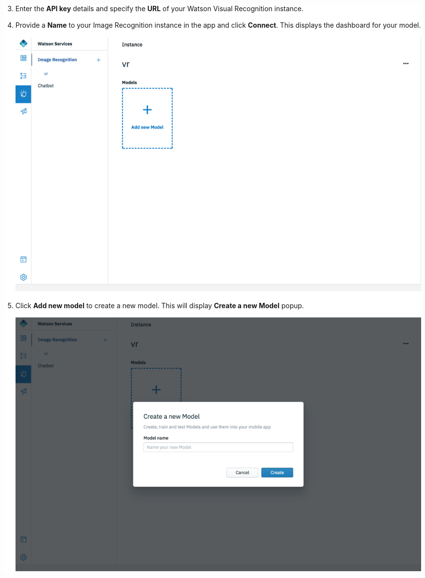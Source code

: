 3. Enter the **API key** details and specify the **URL** of your Watson Visual Recognition instance. 
4. Provide a **Name** to your Image Recognition instance in the app and click **Connect**. This displays the dashboard for your model.

    ![Watson VR new model](dab-watson-vr-new-model.png)

5. Click **Add new model** to create a new model. This will display **Create a new Model** popup.

    ![Watson VR model name](dab-watson-vr-model-name.png)

